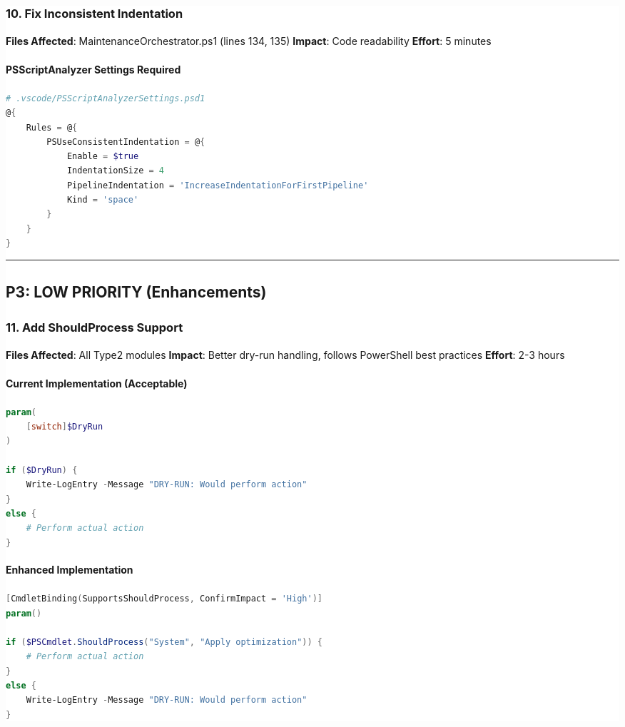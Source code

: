 ### 10. Fix Inconsistent Indentation
**Files Affected**: MaintenanceOrchestrator.ps1 (lines 134, 135)
**Impact**: Code readability
**Effort**: 5 minutes

#### PSScriptAnalyzer Settings Required
```powershell
# .vscode/PSScriptAnalyzerSettings.psd1
@{
    Rules = @{
        PSUseConsistentIndentation = @{
            Enable = $true
            IndentationSize = 4
            PipelineIndentation = 'IncreaseIndentationForFirstPipeline'
            Kind = 'space'
        }
    }
}
```

---

## P3: LOW PRIORITY (Enhancements)

### 11. Add ShouldProcess Support
**Files Affected**: All Type2 modules
**Impact**: Better dry-run handling, follows PowerShell best practices
**Effort**: 2-3 hours

#### Current Implementation (Acceptable)
```powershell
param(
    [switch]$DryRun
)

if ($DryRun) {
    Write-LogEntry -Message "DRY-RUN: Would perform action"
}
else {
    # Perform actual action
}
```

#### Enhanced Implementation
```powershell
[CmdletBinding(SupportsShouldProcess, ConfirmImpact = 'High')]
param()

if ($PSCmdlet.ShouldProcess("System", "Apply optimization")) {
    # Perform actual action
}
else {
    Write-LogEntry -Message "DRY-RUN: Would perform action"
}
```
